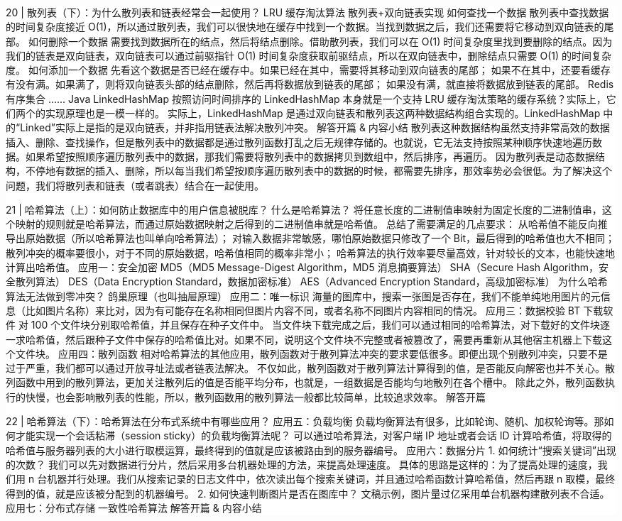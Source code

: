 20 | 散列表（下）：为什么散列表和链表经常会一起使用？
LRU 缓存淘汰算法
    散列表+双向链表实现
        如何查找一个数据
            散列表中查找数据的时间复杂度接近 O(1)，所以通过散列表，我们可以很快地在缓存中找到一个数据。当找到数据之后，我们还需要将它移动到双向链表的尾部。
        如何删除一个数据
            需要找到数据所在的结点，然后将结点删除。借助散列表，我们可以在 O(1) 时间复杂度里找到要删除的结点。因为我们的链表是双向链表，双向链表可以通过前驱指针 O(1) 时间复杂度获取前驱结点，所以在双向链表中，删除结点只需要 O(1) 的时间复杂度。
        如何添加一个数据
            先看这个数据是否已经在缓存中。如果已经在其中，需要将其移动到双向链表的尾部；
            如果不在其中，还要看缓存有没有满。如果满了，则将双向链表头部的结点删除，然后再将数据放到链表的尾部；
            如果没有满，就直接将数据放到链表的尾部。
Redis 有序集合
    ......
Java LinkedHashMap
    按照访问时间排序的 LinkedHashMap 本身就是一个支持 LRU 缓存淘汰策略的缓存系统？实际上，它们两个的实现原理也是一模一样的。
    实际上，LinkedHashMap 是通过双向链表和散列表这两种数据结构组合实现的。LinkedHashMap 中的“Linked”实际上是指的是双向链表，并非指用链表法解决散列冲突。
解答开篇 & 内容小结
    散列表这种数据结构虽然支持非常高效的数据插入、删除、查找操作，但是散列表中的数据都是通过散列函数打乱之后无规律存储的。也就说，它无法支持按照某种顺序快速地遍历数据。如果希望按照顺序遍历散列表中的数据，那我们需要将散列表中的数据拷贝到数组中，然后排序，再遍历。
    因为散列表是动态数据结构，不停地有数据的插入、删除，所以每当我们希望按顺序遍历散列表中的数据的时候，都需要先排序，那效率势必会很低。为了解决这个问题，我们将散列表和链表（或者跳表）结合在一起使用。

21 | 哈希算法（上）：如何防止数据库中的用户信息被脱库？
什么是哈希算法？
    将任意长度的二进制值串映射为固定长度的二进制值串，这个映射的规则就是哈希算法，而通过原始数据映射之后得到的二进制值串就是哈希值。
    总结了需要满足的几点要求：
        从哈希值不能反向推导出原始数据（所以哈希算法也叫单向哈希算法）；
        对输入数据非常敏感，哪怕原始数据只修改了一个 Bit，最后得到的哈希值也大不相同；
        散列冲突的概率要很小，对于不同的原始数据，哈希值相同的概率非常小；
        哈希算法的执行效率要尽量高效，针对较长的文本，也能快速地计算出哈希值。
应用一：安全加密
    MD5（MD5 Message-Digest Algorithm，MD5 消息摘要算法）
    SHA（Secure Hash Algorithm，安全散列算法）
    DES（Data Encryption Standard，数据加密标准）
    AES（Advanced Encryption Standard，高级加密标准）
    为什么哈希算法无法做到零冲突？
        鸽巢原理（也叫抽屉原理）
应用二：唯一标识
    海量的图库中，搜索一张图是否存在，我们不能单纯地用图片的元信息（比如图片名称）来比对，因为有可能存在名称相同但图片内容不同，或者名称不同图片内容相同的情况。
应用三：数据校验
    BT 下载软件
        对 100 个文件块分别取哈希值，并且保存在种子文件中。
        当文件块下载完成之后，我们可以通过相同的哈希算法，对下载好的文件块逐一求哈希值，然后跟种子文件中保存的哈希值比对。如果不同，说明这个文件块不完整或者被篡改了，需要再重新从其他宿主机器上下载这个文件块。
应用四：散列函数
    相对哈希算法的其他应用，散列函数对于散列算法冲突的要求要低很多。即便出现个别散列冲突，只要不是过于严重，我们都可以通过开放寻址法或者链表法解决。
    不仅如此，散列函数对于散列算法计算得到的值，是否能反向解密也并不关心。散列函数中用到的散列算法，更加关注散列后的值是否能平均分布，也就是，一组数据是否能均匀地散列在各个槽中。
    除此之外，散列函数执行的快慢，也会影响散列表的性能，所以，散列函数用的散列算法一般都比较简单，比较追求效率。
解答开篇

22 | 哈希算法（下）：哈希算法在分布式系统中有哪些应用？
应用五：负载均衡
    负载均衡算法有很多，比如轮询、随机、加权轮询等。那如何才能实现一个会话粘滞（session sticky）的负载均衡算法呢？
    可以通过哈希算法，对客户端 IP 地址或者会话 ID 计算哈希值，将取得的哈希值与服务器列表的大小进行取模运算，最终得到的值就是应该被路由到的服务器编号。
应用六：数据分片
    1. 如何统计“搜索关键词”出现的次数？
       我们可以先对数据进行分片，然后采用多台机器处理的方法，来提高处理速度。
       具体的思路是这样的：为了提高处理的速度，我们用 n 台机器并行处理。我们从搜索记录的日志文件中，依次读出每个搜索关键词，并且通过哈希函数计算哈希值，然后再跟 n 取模，最终得到的值，就是应该被分配到的机器编号。
    2. 如何快速判断图片是否在图库中？
        文稿示例，图片量过亿采用单台机器构建散列表不合适。
应用七：分布式存储
    一致性哈希算法
解答开篇 & 内容小结
